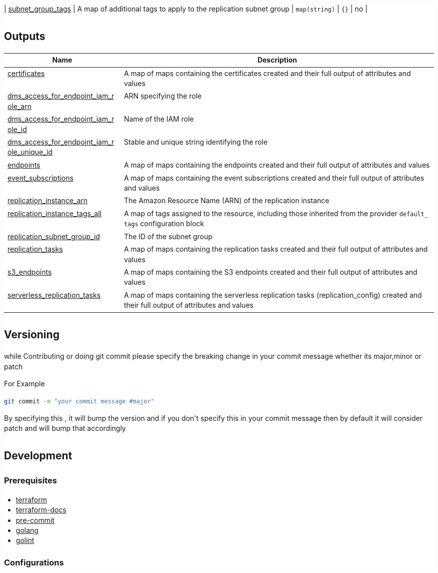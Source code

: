 | <a name="input_subnet_group_tags"></a> [subnet\_group\_tags](#input\_subnet\_group\_tags) | A map of additional tags to apply to the replication subnet group | `map(string)` | `{}` | no |

## Outputs

| Name | Description |
|------|-------------|
| <a name="output_certificates"></a> [certificates](#output\_certificates) | A map of maps containing the certificates created and their full output of attributes and values |
| <a name="output_dms_access_for_endpoint_iam_role_arn"></a> [dms\_access\_for\_endpoint\_iam\_role\_arn](#output\_dms\_access\_for\_endpoint\_iam\_role\_arn) | ARN specifying the role |
| <a name="output_dms_access_for_endpoint_iam_role_id"></a> [dms\_access\_for\_endpoint\_iam\_role\_id](#output\_dms\_access\_for\_endpoint\_iam\_role\_id) | Name of the IAM role |
| <a name="output_dms_access_for_endpoint_iam_role_unique_id"></a> [dms\_access\_for\_endpoint\_iam\_role\_unique\_id](#output\_dms\_access\_for\_endpoint\_iam\_role\_unique\_id) | Stable and unique string identifying the role |
| <a name="output_endpoints"></a> [endpoints](#output\_endpoints) | A map of maps containing the endpoints created and their full output of attributes and values |
| <a name="output_event_subscriptions"></a> [event\_subscriptions](#output\_event\_subscriptions) | A map of maps containing the event subscriptions created and their full output of attributes and values |
| <a name="output_replication_instance_arn"></a> [replication\_instance\_arn](#output\_replication\_instance\_arn) | The Amazon Resource Name (ARN) of the replication instance |
| <a name="output_replication_instance_tags_all"></a> [replication\_instance\_tags\_all](#output\_replication\_instance\_tags\_all) | A map of tags assigned to the resource, including those inherited from the provider `default_tags` configuration block |
| <a name="output_replication_subnet_group_id"></a> [replication\_subnet\_group\_id](#output\_replication\_subnet\_group\_id) | The ID of the subnet group |
| <a name="output_replication_tasks"></a> [replication\_tasks](#output\_replication\_tasks) | A map of maps containing the replication tasks created and their full output of attributes and values |
| <a name="output_s3_endpoints"></a> [s3\_endpoints](#output\_s3\_endpoints) | A map of maps containing the S3 endpoints created and their full output of attributes and values |
| <a name="output_serverless_replication_tasks"></a> [serverless\_replication\_tasks](#output\_serverless\_replication\_tasks) | A map of maps containing the serverless replication tasks (replication\_config) created and their full output of attributes and values |

## Versioning

while Contributing or doing git commit please specify the breaking change in your commit message whether its major,minor or patch

For Example

```sh
git commit -m "your commit message #major"
```
By specifying this , it will bump the version and if you don't specify this in your commit message then by default it will consider patch and will bump that accordingly

## Development

### Prerequisites

- [terraform](https://learn.hashicorp.com/terraform/getting-started/install#installing-terraform)
- [terraform-docs](https://github.com/segmentio/terraform-docs)
- [pre-commit](https://pre-commit.com/#install)
- [golang](https://golang.org/doc/install#install)
- [golint](https://github.com/golang/lint#installation)

### Configurations
